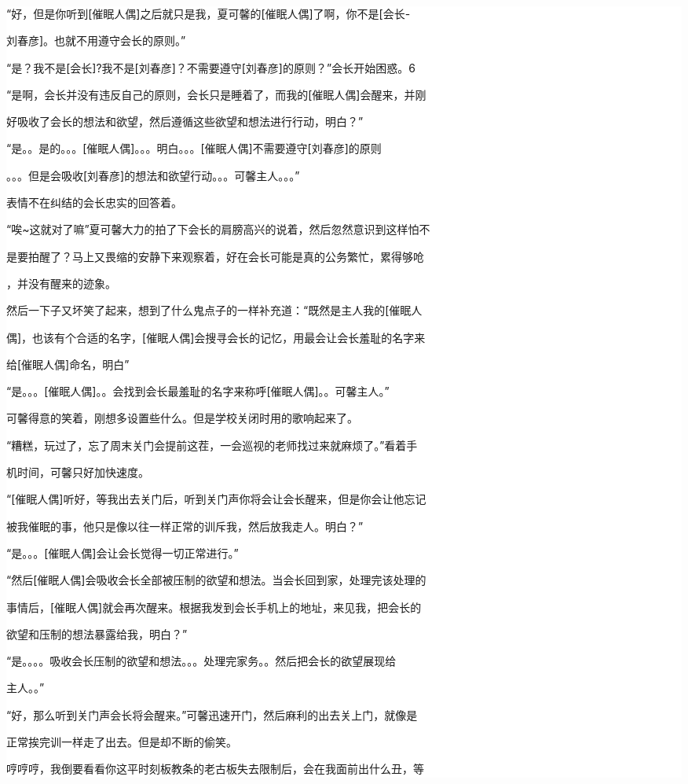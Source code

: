 “好，但是你听到[催眠人偶]之后就只是我，夏可馨的[催眠人偶]了啊，你不是[会长-

刘春彦]。也就不用遵守会长的原则。”

“是？我不是[会长]?我不是[刘春彦]？不需要遵守[刘春彦]的原则？”会长开始困惑。6

“是啊，会长并没有违反自己的原则，会长只是睡着了，而我的[催眠人偶]会醒来，并刚

好吸收了会长的想法和欲望，然后遵循这些欲望和想法进行行动，明白？”



“是。。是的。。。[催眠人偶]。。。明白。。。[催眠人偶]不需要遵守[刘春彦]的原则

。。。但是会吸收[刘春彦]的想法和欲望行动。。。可馨主人。。。”

表情不在纠结的会长忠实的回答着。



“唉~这就对了嘛”夏可馨大力的拍了下会长的肩膀高兴的说着，然后忽然意识到这样怕不

是要拍醒了？马上又畏缩的安静下来观察着，好在会长可能是真的公务繁忙，累得够呛

，并没有醒来的迹象。



然后一下子又坏笑了起来，想到了什么鬼点子的一样补充道：“既然是主人我的[催眠人

偶]，也该有个合适的名字，[催眠人偶]会搜寻会长的记忆，用最会让会长羞耻的名字来

给[催眠人偶]命名，明白”

“是。。。[催眠人偶]。。会找到会长最羞耻的名字来称呼[催眠人偶]。。可馨主人。”



可馨得意的笑着，刚想多设置些什么。但是学校关闭时用的歌响起来了。

“糟糕，玩过了，忘了周末关门会提前这茬，一会巡视的老师找过来就麻烦了。”看着手

机时间，可馨只好加快速度。



“[催眠人偶]听好，等我出去关门后，听到关门声你将会让会长醒来，但是你会让他忘记

被我催眠的事，他只是像以往一样正常的训斥我，然后放我走人。明白？”

“是。。。[催眠人偶]会让会长觉得一切正常进行。”



“然后[催眠人偶]会吸收会长全部被压制的欲望和想法。当会长回到家，处理完该处理的

事情后，[催眠人偶]就会再次醒来。根据我发到会长手机上的地址，来见我，把会长的

欲望和压制的想法暴露给我，明白？”

“是。。。。吸收会长压制的欲望和想法。。。处理完家务。。然后把会长的欲望展现给

主人。。”

“好，那么听到关门声会长将会醒来。”可馨迅速开门，然后麻利的出去关上门，就像是

正常挨完训一样走了出去。但是却不断的偷笑。

哼哼哼，我倒要看看你这平时刻板教条的老古板失去限制后，会在我面前出什么丑，等
